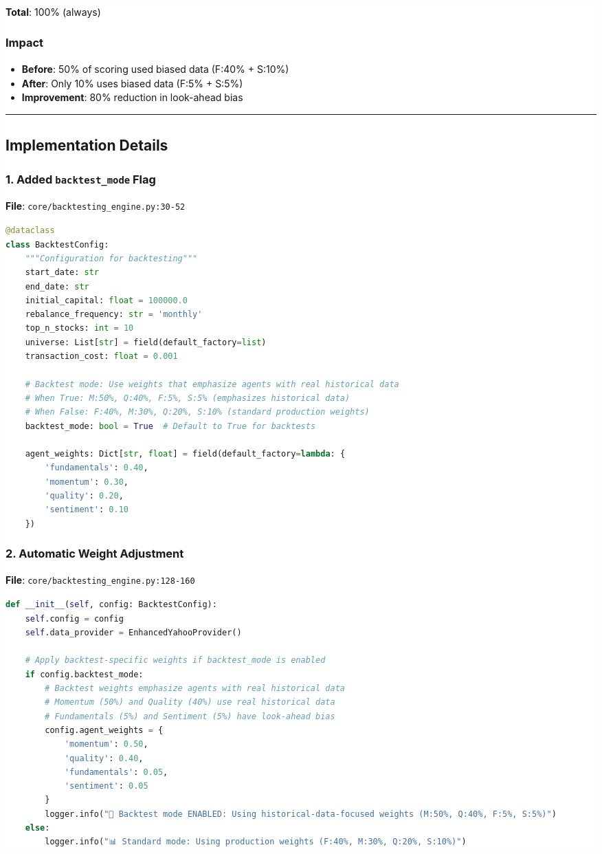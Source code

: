 **Total**: 100% (always)

### Impact

- **Before**: 50% of scoring used biased data (F:40% + S:10%)
- **After**: Only 10% uses biased data (F:5% + S:5%)
- **Improvement**: 80% reduction in look-ahead bias

---

## Implementation Details

### 1. Added `backtest_mode` Flag

**File**: `core/backtesting_engine.py:30-52`

```python
@dataclass
class BacktestConfig:
    """Configuration for backtesting"""
    start_date: str
    end_date: str
    initial_capital: float = 100000.0
    rebalance_frequency: str = 'monthly'
    top_n_stocks: int = 10
    universe: List[str] = field(default_factory=list)
    transaction_cost: float = 0.001

    # Backtest mode: Use weights that emphasize agents with real historical data
    # When True: M:50%, Q:40%, F:5%, S:5% (emphasizes historical data)
    # When False: F:40%, M:30%, Q:20%, S:10% (standard production weights)
    backtest_mode: bool = True  # Default to True for backtests

    agent_weights: Dict[str, float] = field(default_factory=lambda: {
        'fundamentals': 0.40,
        'momentum': 0.30,
        'quality': 0.20,
        'sentiment': 0.10
    })
```

### 2. Automatic Weight Adjustment

**File**: `core/backtesting_engine.py:128-160`

```python
def __init__(self, config: BacktestConfig):
    self.config = config
    self.data_provider = EnhancedYahooProvider()

    # Apply backtest-specific weights if backtest_mode is enabled
    if config.backtest_mode:
        # Backtest weights emphasize agents with real historical data
        # Momentum (50%) and Quality (40%) use real historical data
        # Fundamentals (5%) and Sentiment (5%) have look-ahead bias
        config.agent_weights = {
            'momentum': 0.50,
            'quality': 0.40,
            'fundamentals': 0.05,
            'sentiment': 0.05
        }
        logger.info("🎯 Backtest mode ENABLED: Using historical-data-focused weights (M:50%, Q:40%, F:5%, S:5%)")
    else:
        logger.info("📊 Standard mode: Using production weights (F:40%, M:30%, Q:20%, S:10%)")
```